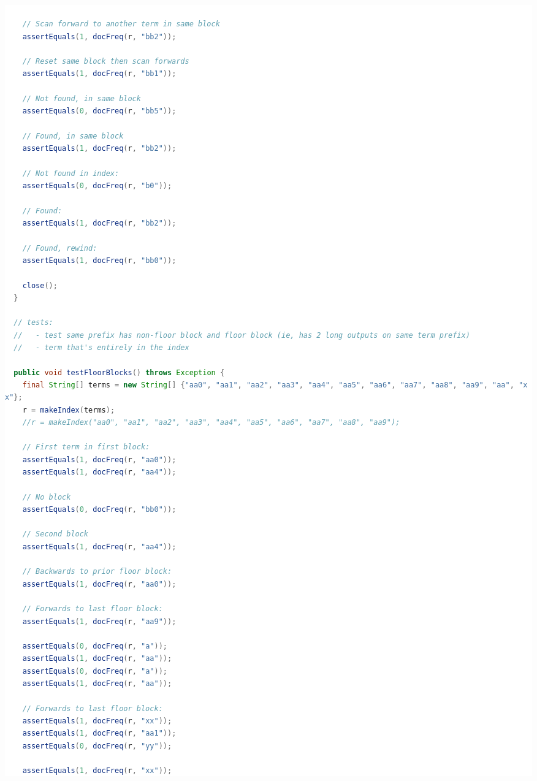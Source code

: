 ```java

    // Scan forward to another term in same block
    assertEquals(1, docFreq(r, "bb2"));

    // Reset same block then scan forwards
    assertEquals(1, docFreq(r, "bb1"));

    // Not found, in same block
    assertEquals(0, docFreq(r, "bb5"));

    // Found, in same block
    assertEquals(1, docFreq(r, "bb2"));

    // Not found in index:
    assertEquals(0, docFreq(r, "b0"));

    // Found:
    assertEquals(1, docFreq(r, "bb2"));

    // Found, rewind:
    assertEquals(1, docFreq(r, "bb0"));

    close();
  }

  // tests:
  //   - test same prefix has non-floor block and floor block (ie, has 2 long outputs on same term prefix)
  //   - term that's entirely in the index

  public void testFloorBlocks() throws Exception {
    final String[] terms = new String[] {"aa0", "aa1", "aa2", "aa3", "aa4", "aa5", "aa6", "aa7", "aa8", "aa9", "aa", "xx"};
    r = makeIndex(terms);
    //r = makeIndex("aa0", "aa1", "aa2", "aa3", "aa4", "aa5", "aa6", "aa7", "aa8", "aa9");

    // First term in first block:
    assertEquals(1, docFreq(r, "aa0"));
    assertEquals(1, docFreq(r, "aa4"));

    // No block
    assertEquals(0, docFreq(r, "bb0"));

    // Second block
    assertEquals(1, docFreq(r, "aa4"));

    // Backwards to prior floor block:
    assertEquals(1, docFreq(r, "aa0"));

    // Forwards to last floor block:
    assertEquals(1, docFreq(r, "aa9"));

    assertEquals(0, docFreq(r, "a"));
    assertEquals(1, docFreq(r, "aa"));
    assertEquals(0, docFreq(r, "a"));
    assertEquals(1, docFreq(r, "aa"));

    // Forwards to last floor block:
    assertEquals(1, docFreq(r, "xx"));
    assertEquals(1, docFreq(r, "aa1"));
    assertEquals(0, docFreq(r, "yy"));

    assertEquals(1, docFreq(r, "xx"));
```